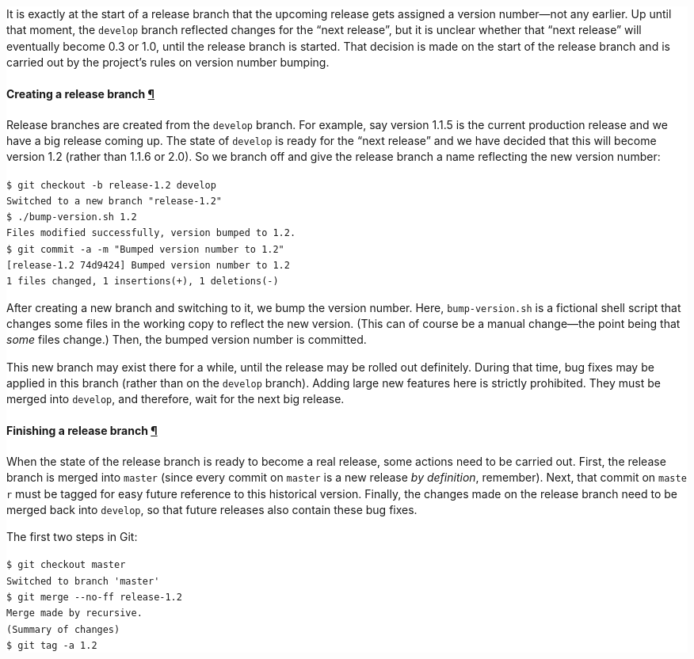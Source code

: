 It is exactly at the start of a release branch that the upcoming release
gets assigned a version number—not any earlier. Up until that moment,
the `develop` branch reflected changes for the “next release”, but it is
unclear whether that “next release” will eventually become 0.3 or 1.0,
until the release branch is started. That decision is made on the start
of the release branch and is carried out by the project’s rules on
version number bumping.

#### Creating a release branch [¶](#creating-a-release-branch)

Release branches are created from the `develop` branch. For example, say
version 1.1.5 is the current production release and we have a big
release coming up. The state of `develop` is ready for the “next
release” and we have decided that this will become version 1.2 (rather
than 1.1.6 or 2.0). So we branch off and give the release branch a name
reflecting the new version number:

    $ git checkout -b release-1.2 develop
    Switched to a new branch "release-1.2"
    $ ./bump-version.sh 1.2
    Files modified successfully, version bumped to 1.2.
    $ git commit -a -m "Bumped version number to 1.2"
    [release-1.2 74d9424] Bumped version number to 1.2
    1 files changed, 1 insertions(+), 1 deletions(-)

After creating a new branch and switching to it, we bump the version
number. Here, `bump-version.sh` is a fictional shell script that changes
some files in the working copy to reflect the new version. (This can of
course be a manual change—the point being that *some* files change.)
Then, the bumped version number is committed.

This new branch may exist there for a while, until the release may be
rolled out definitely. During that time, bug fixes may be applied in
this branch (rather than on the `develop` branch). Adding large new
features here is strictly prohibited. They must be merged into
`develop`, and therefore, wait for the next big release.

#### Finishing a release branch [¶](#finishing-a-release-branch)

When the state of the release branch is ready to become a real release,
some actions need to be carried out. First, the release branch is merged
into `master` (since every commit on `master` is a new release *by
definition*, remember). Next, that commit on `master` must be tagged for
easy future reference to this historical version. Finally, the changes
made on the release branch need to be merged back into `develop`, so
that future releases also contain these bug fixes.

The first two steps in Git:

    $ git checkout master
    Switched to branch 'master'
    $ git merge --no-ff release-1.2
    Merge made by recursive.
    (Summary of changes)
    $ git tag -a 1.2
